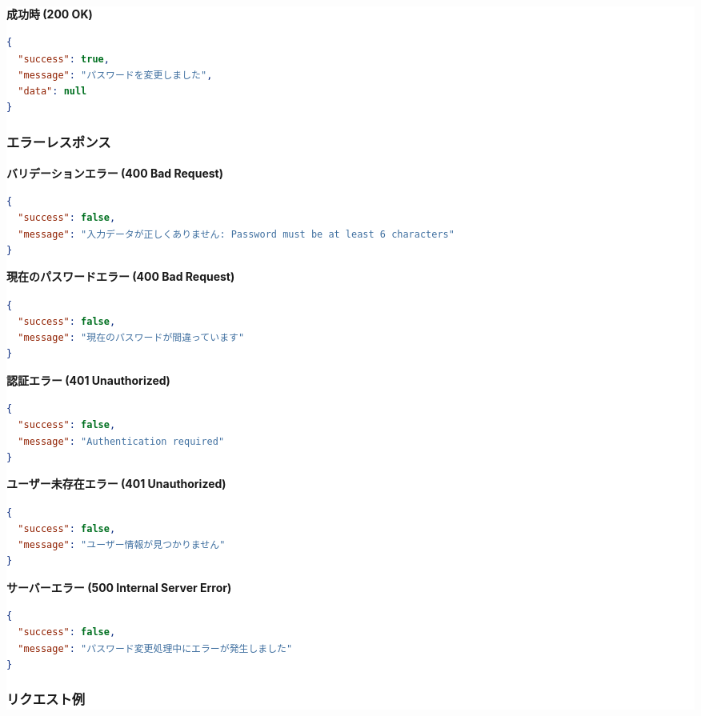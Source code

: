 **成功時 (200 OK)**

```json
{
  "success": true,
  "message": "パスワードを変更しました",
  "data": null
}
```

### エラーレスポンス

**バリデーションエラー (400 Bad Request)**

```json
{
  "success": false,
  "message": "入力データが正しくありません: Password must be at least 6 characters"
}
```

**現在のパスワードエラー (400 Bad Request)**

```json
{
  "success": false,
  "message": "現在のパスワードが間違っています"
}
```

**認証エラー (401 Unauthorized)**

```json
{
  "success": false,
  "message": "Authentication required"
}
```

**ユーザー未存在エラー (401 Unauthorized)**

```json
{
  "success": false,
  "message": "ユーザー情報が見つかりません"
}
```

**サーバーエラー (500 Internal Server Error)**

```json
{
  "success": false,
  "message": "パスワード変更処理中にエラーが発生しました"
}
```

### リクエスト例
